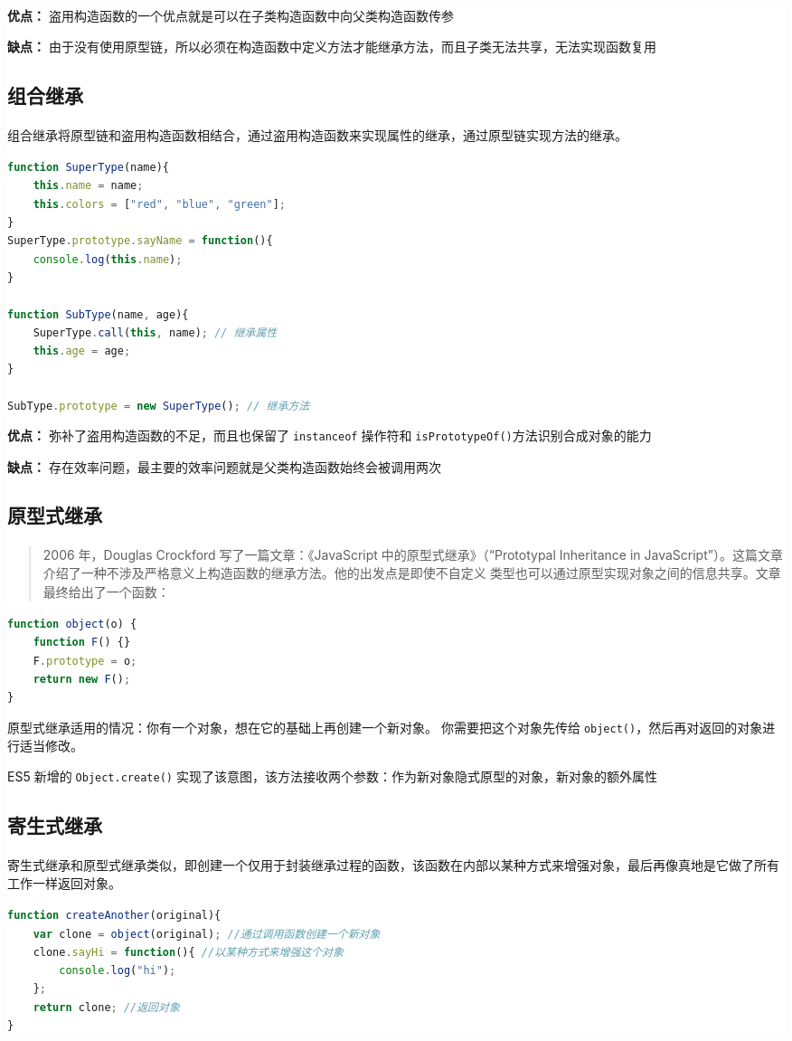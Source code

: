 **优点：** 盗用构造函数的一个优点就是可以在子类构造函数中向父类构造函数传参

**缺点：** 由于没有使用原型链，所以必须在构造函数中定义方法才能继承方法，而且子类无法共享，无法实现函数复用

## 组合继承

组合继承将原型链和盗用构造函数相结合，通过盗用构造函数来实现属性的继承，通过原型链实现方法的继承。

```javascript
function SuperType(name){
    this.name = name;
    this.colors = ["red", "blue", "green"];
}
SuperType.prototype.sayName = function(){
    console.log(this.name); 
}

function SubType(name, age){
    SuperType.call(this, name); // 继承属性
    this.age = age;
}

SubType.prototype = new SuperType(); // 继承方法
```

**优点：** 弥补了盗用构造函数的不足，而且也保留了 `instanceof` 操作符和 `isPrototypeOf()`方法识别合成对象的能力

**缺点：** 存在效率问题，最主要的效率问题就是父类构造函数始终会被调用两次

## 原型式继承

> 2006 年，Douglas Crockford 写了一篇文章：《JavaScript 中的原型式继承》（“Prototypal Inheritance in JavaScript”）。这篇文章介绍了一种不涉及严格意义上构造函数的继承方法。他的出发点是即使不自定义 类型也可以通过原型实现对象之间的信息共享。文章最终给出了一个函数：

```javascript
function object(o) {
    function F() {}
    F.prototype = o;
    return new F();
} 
```

原型式继承适用的情况：你有一个对象，想在它的基础上再创建一个新对象。 你需要把这个对象先传给 `object()`，然后再对返回的对象进行适当修改。

ES5 新增的 `Object.create()` 实现了该意图，该方法接收两个参数：作为新对象隐式原型的对象，新对象的额外属性

## 寄生式继承

寄生式继承和原型式继承类似，即创建一个仅用于封装继承过程的函数，该函数在内部以某种方式来增强对象，最后再像真地是它做了所有工作一样返回对象。

```javascript
function createAnother(original){
    var clone = object(original); //通过调用函数创建一个新对象
    clone.sayHi = function(){ //以某种方式来增强这个对象
        console.log("hi");
    };
    return clone; //返回对象
} 
```

